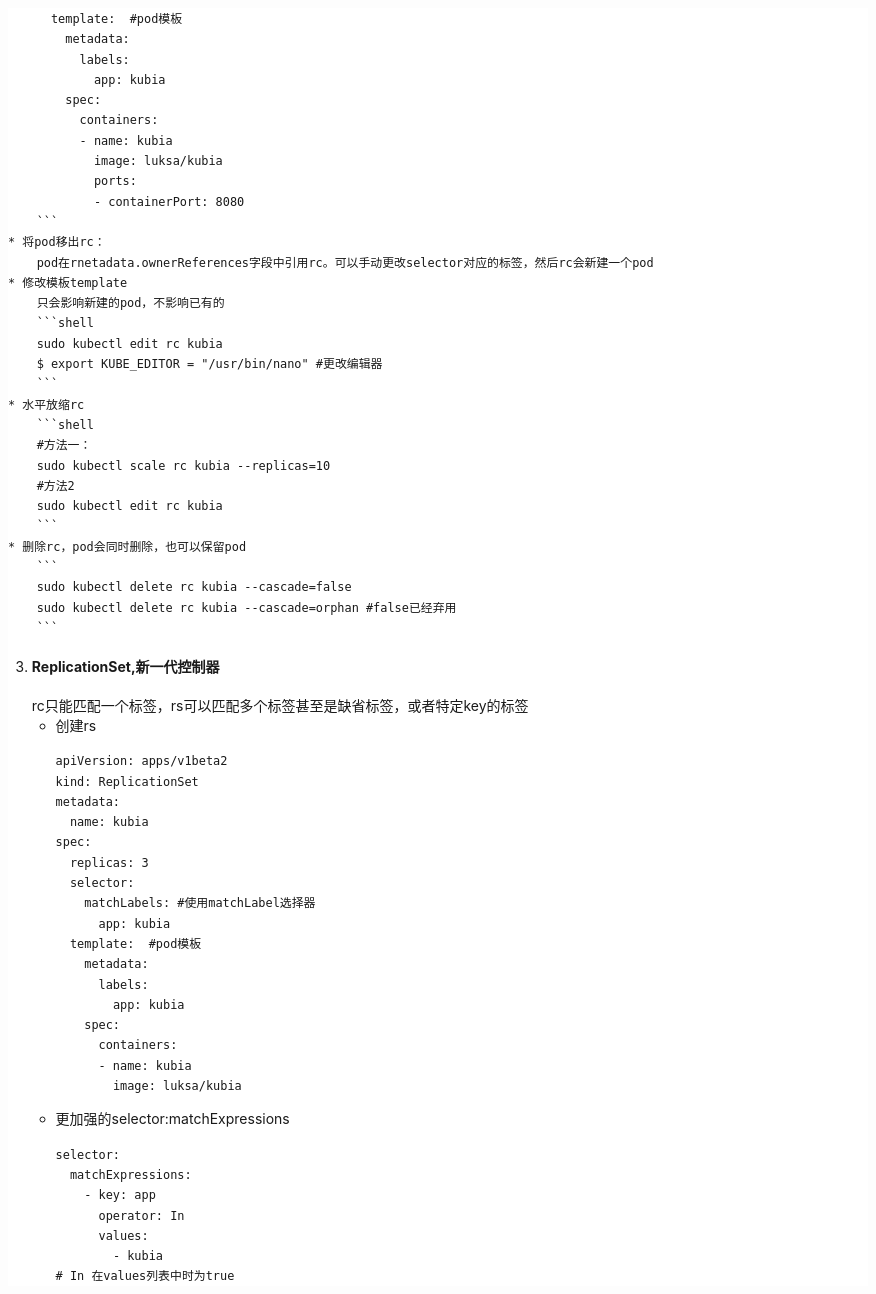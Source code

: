           template:  #pod模板
            metadata:
              labels:
                app: kubia
            spec:
              containers:
              - name: kubia
                image: luksa/kubia
                ports:
                - containerPort: 8080
        ```
    * 将pod移出rc：
        pod在rnetadata.ownerReferences字段中引用rc。可以手动更改selector对应的标签，然后rc会新建一个pod
    * 修改模板template
        只会影响新建的pod，不影响已有的
        ```shell
        sudo kubectl edit rc kubia
        $ export KUBE_EDITOR = "/usr/bin/nano" #更改编辑器
        ```
    * 水平放缩rc
        ```shell
        #方法一：
        sudo kubectl scale rc kubia --replicas=10
        #方法2
        sudo kubectl edit rc kubia
        ```
    * 删除rc，pod会同时删除，也可以保留pod
        ```
        sudo kubectl delete rc kubia --cascade=false
        sudo kubectl delete rc kubia --cascade=orphan #false已经弃用
        ```
3. #### ReplicationSet,新一代控制器
    rc只能匹配一个标签，rs可以匹配多个标签甚至是缺省标签，或者特定key的标签
    * 创建rs
      ```shell
      apiVersion: apps/v1beta2
      kind: ReplicationSet
      metadata:
        name: kubia
      spec:
        replicas: 3
        selector: 
          matchLabels: #使用matchLabel选择器
            app: kubia
        template:  #pod模板
          metadata:
            labels:
              app: kubia
          spec:
            containers:
            - name: kubia
              image: luksa/kubia
      ```
    * 更加强的selector:matchExpressions 
        ```shell
        selector:
          matchExpressions:
            - key: app
              operator: In
              values:
                - kubia
        # In 在values列表中时为true